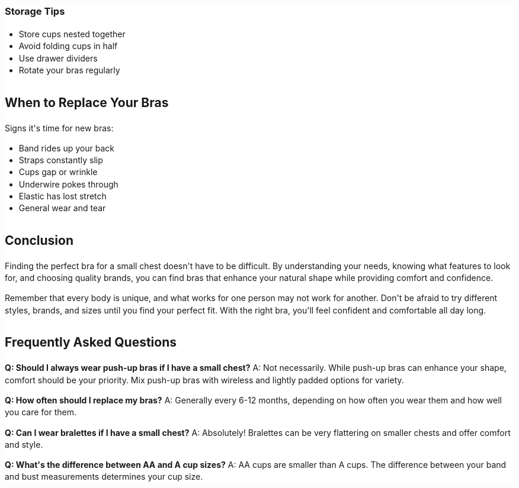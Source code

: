 ### Storage Tips

- Store cups nested together
- Avoid folding cups in half
- Use drawer dividers
- Rotate your bras regularly

## When to Replace Your Bras

Signs it's time for new bras:

- Band rides up your back
- Straps constantly slip
- Cups gap or wrinkle
- Underwire pokes through
- Elastic has lost stretch
- General wear and tear

## Conclusion

Finding the perfect bra for a small chest doesn't have to be difficult. By understanding your needs, knowing what features to look for, and choosing quality brands, you can find bras that enhance your natural shape while providing comfort and confidence.

Remember that every body is unique, and what works for one person may not work for another. Don't be afraid to try different styles, brands, and sizes until you find your perfect fit. With the right bra, you'll feel confident and comfortable all day long.

## Frequently Asked Questions

**Q: Should I always wear push-up bras if I have a small chest?**
A: Not necessarily. While push-up bras can enhance your shape, comfort should be your priority. Mix push-up bras with wireless and lightly padded options for variety.

**Q: How often should I replace my bras?**
A: Generally every 6-12 months, depending on how often you wear them and how well you care for them.

**Q: Can I wear bralettes if I have a small chest?**
A: Absolutely! Bralettes can be very flattering on smaller chests and offer comfort and style.

**Q: What's the difference between AA and A cup sizes?**
A: AA cups are smaller than A cups. The difference between your band and bust measurements determines your cup size.

